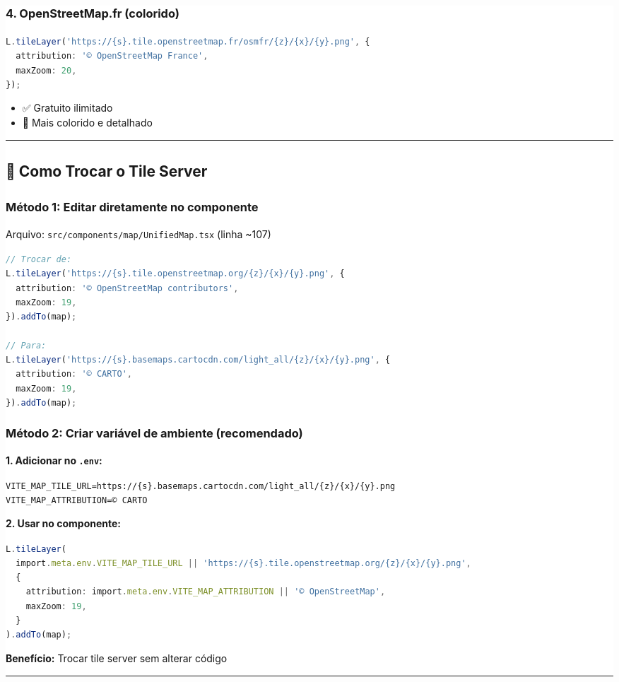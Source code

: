 ### 4. OpenStreetMap.fr (colorido)
```typescript
L.tileLayer('https://{s}.tile.openstreetmap.fr/osmfr/{z}/{x}/{y}.png', {
  attribution: '© OpenStreetMap France',
  maxZoom: 20,
});
```
- ✅ Gratuito ilimitado
- 🎨 Mais colorido e detalhado

---

## 🔧 Como Trocar o Tile Server

### Método 1: Editar diretamente no componente

Arquivo: `src/components/map/UnifiedMap.tsx` (linha ~107)

```typescript
// Trocar de:
L.tileLayer('https://{s}.tile.openstreetmap.org/{z}/{x}/{y}.png', {
  attribution: '© OpenStreetMap contributors',
  maxZoom: 19,
}).addTo(map);

// Para:
L.tileLayer('https://{s}.basemaps.cartocdn.com/light_all/{z}/{x}/{y}.png', {
  attribution: '© CARTO',
  maxZoom: 19,
}).addTo(map);
```

### Método 2: Criar variável de ambiente (recomendado)

**1. Adicionar no `.env`:**
```env
VITE_MAP_TILE_URL=https://{s}.basemaps.cartocdn.com/light_all/{z}/{x}/{y}.png
VITE_MAP_ATTRIBUTION=© CARTO
```

**2. Usar no componente:**
```typescript
L.tileLayer(
  import.meta.env.VITE_MAP_TILE_URL || 'https://{s}.tile.openstreetmap.org/{z}/{x}/{y}.png',
  {
    attribution: import.meta.env.VITE_MAP_ATTRIBUTION || '© OpenStreetMap',
    maxZoom: 19,
  }
).addTo(map);
```

**Benefício:** Trocar tile server sem alterar código

---
